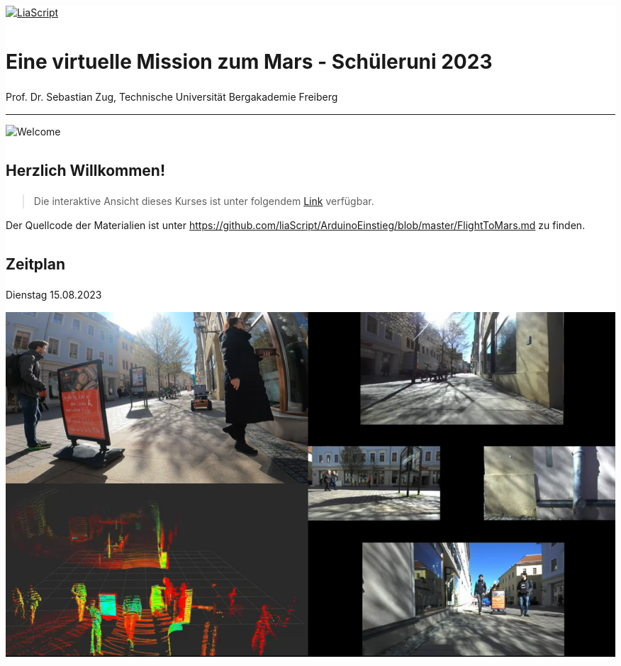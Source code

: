 

[![LiaScript](https://raw.githubusercontent.com/LiaScript/LiaScript/master/badges/course.svg)](https://liascript.github.io/course/?https://raw.githubusercontent.com/liaScript/ArduinoEinstieg/master/FlightToMars.md#1)


# Eine virtuelle Mission zum Mars - Schüleruni 2023

Prof. Dr. Sebastian Zug,
Technische Universität Bergakademie Freiberg

------------------------------

![Welcome](images/WorkingDesk.jpg "Experiments")

<h2>Herzlich Willkommen!</h2>

> Die interaktive Ansicht dieses Kurses ist unter folgendem [Link](https://liascript.github.io/course/?https://raw.githubusercontent.com/liaScript/ArduinoEinstieg/master/FlightToMars.md#1) verfügbar.

Der Quellcode der Materialien ist unter https://github.com/liaScript/ArduinoEinstieg/blob/master/FlightToMars.md zu finden.


## Zeitplan

Dienstag 15.08.2023

![MITAppInventor](images/roboter_in_freiberg.png "Messkampange in Freiberg")
